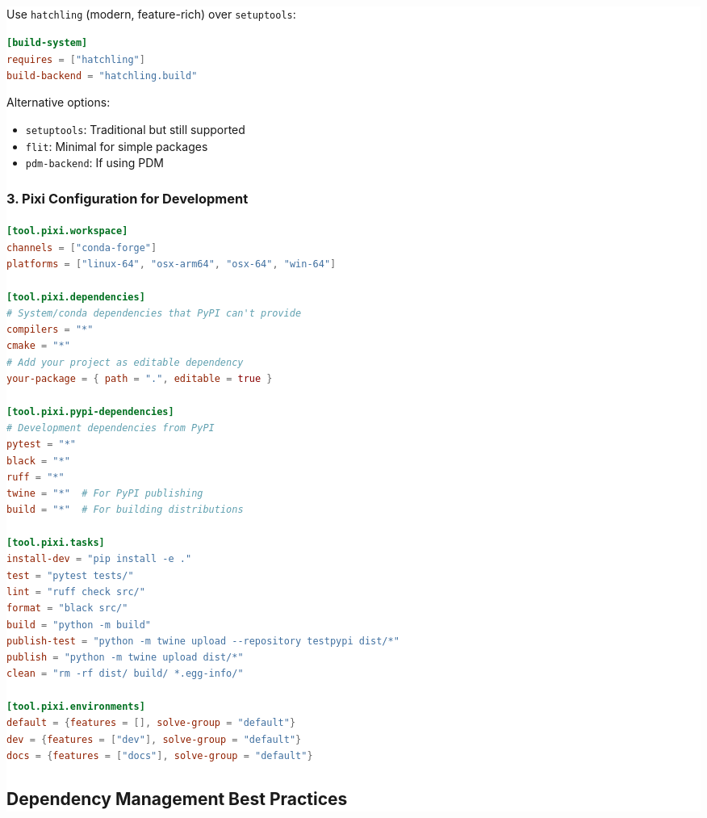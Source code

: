 Use `hatchling` (modern, feature-rich) over `setuptools`:

```toml
[build-system]
requires = ["hatchling"]
build-backend = "hatchling.build"
```

Alternative options:
- `setuptools`: Traditional but still supported
- `flit`: Minimal for simple packages
- `pdm-backend`: If using PDM

### 3. Pixi Configuration for Development

```toml
[tool.pixi.workspace]
channels = ["conda-forge"]
platforms = ["linux-64", "osx-arm64", "osx-64", "win-64"]

[tool.pixi.dependencies]
# System/conda dependencies that PyPI can't provide
compilers = "*"
cmake = "*"
# Add your project as editable dependency
your-package = { path = ".", editable = true }

[tool.pixi.pypi-dependencies]
# Development dependencies from PyPI
pytest = "*"
black = "*"
ruff = "*"
twine = "*"  # For PyPI publishing
build = "*"  # For building distributions

[tool.pixi.tasks]
install-dev = "pip install -e ."
test = "pytest tests/"
lint = "ruff check src/"
format = "black src/"
build = "python -m build"
publish-test = "python -m twine upload --repository testpypi dist/*"
publish = "python -m twine upload dist/*"
clean = "rm -rf dist/ build/ *.egg-info/"

[tool.pixi.environments]
default = {features = [], solve-group = "default"}
dev = {features = ["dev"], solve-group = "default"}
docs = {features = ["docs"], solve-group = "default"}
```

## Dependency Management Best Practices

